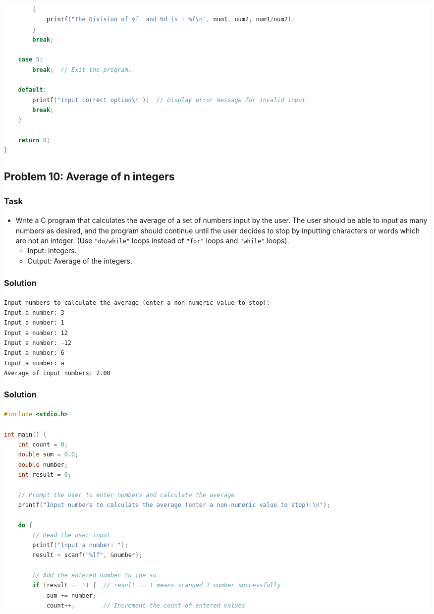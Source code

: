 ```C
        {
            printf("The Division of %f  and %d is : %f\n", num1, num2, num1/num2);
        }  
        break;

    case 5: 
        break;  // Exit the program.

    default:
        printf("Input correct option\n");  // Display error message for invalid input.
        break; 
    }

    return 0;
}
```
<div style="page-break-after: always;"></div>


## **Problem 10: Average of n integers**

### **Task**
-  Write a C program that calculates the average of a set of numbers input by the user. The user should be able to input as many numbers as desired, and the program should continue until the user decides to stop by inputting characters or words which are not an integer. (Use `"do/while"` loops instead of `"for"` loops and `"while"` loops).
    + Input: integers.
    + Output: Average of the integers.

### **Solution**
```
Input numbers to calculate the average (enter a non-numeric value to stop):
Input a number: 3
Input a number: 1
Input a number: 12
Input a number: -12
Input a number: 6
Input a number: a
Average of input numbers: 2.00
```

### **Solution**
```C
#include <stdio.h>

int main() {
    int count = 0;
    double sum = 0.0;
    double number;
    int result = 0;

    // Prompt the user to enter numbers and calculate the average
    printf("Input numbers to calculate the average (enter a non-numeric value to stop):\n");

    do {
        // Read the user input
        printf("Input a number: ");
        result = scanf("%lf", &number);

        // Add the entered number to the su
        if (result == 1) {  // result == 1 means scanned 1 number successfully
            sum += number;
            count++;        // Increment the count of entered values
```